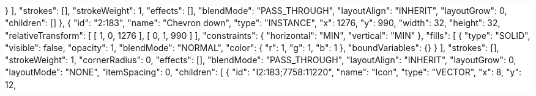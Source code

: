 }
],
"strokes": [],
"strokeWeight": 1,
"effects": [],
"blendMode": "PASS_THROUGH",
"layoutAlign": "INHERIT",
"layoutGrow": 0,
"children": []
},
{
"id": "2:183",
"name": "Chevron down",
"type": "INSTANCE",
"x": 1276,
"y": 990,
"width": 32,
"height": 32,
"relativeTransform": [
[
1,
0,
1276
],
[
0,
1,
990
]
],
"constraints": {
"horizontal": "MIN",
"vertical": "MIN"
},
"fills": [
{
"type": "SOLID",
"visible": false,
"opacity": 1,
"blendMode": "NORMAL",
"color": {
"r": 1,
"g": 1,
"b": 1
},
"boundVariables": {}
}
],
"strokes": [],
"strokeWeight": 1,
"cornerRadius": 0,
"effects": [],
"blendMode": "PASS_THROUGH",
"layoutAlign": "INHERIT",
"layoutGrow": 0,
"layoutMode": "NONE",
"itemSpacing": 0,
"children": [
{
"id": "I2:183;7758:11220",
"name": "Icon",
"type": "VECTOR",
"x": 8,
"y": 12,